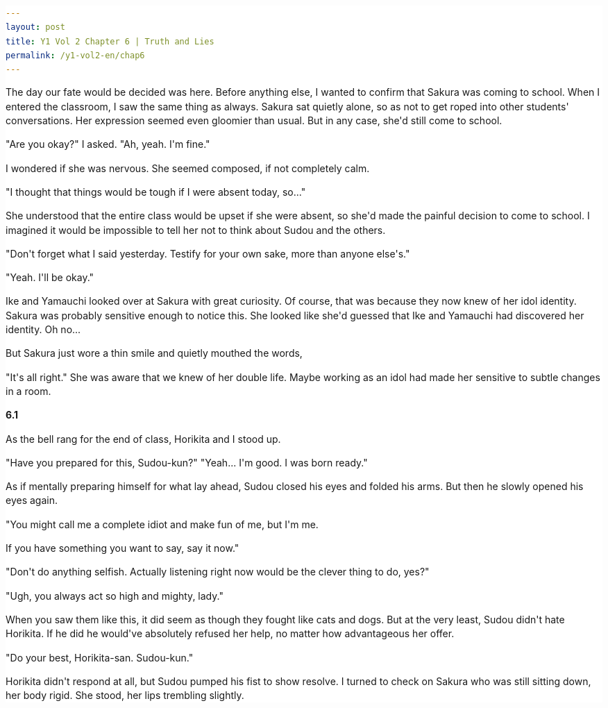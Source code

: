 ```yaml
---
layout: post
title: Y1 Vol 2 Chapter 6 | Truth and Lies
permalink: /y1-vol2-en/chap6
---
```


The day our fate would be decided was here. Before anything else, I wanted to confirm that Sakura was coming to school. When I entered the classroom, I saw the same thing as always. Sakura sat quietly alone, so as not to get roped into other students' conversations. Her expression seemed even gloomier than usual. But in any case, she'd still come to school.

"Are you okay?" I asked. "Ah, yeah. I'm fine."

I wondered if she was nervous. She seemed composed, if not completely calm.

"I thought that things would be tough if I were absent today, so..."

She understood that the entire class would be upset if she were absent, so she'd made the painful decision to come to school. I imagined it would be impossible to tell her not to think about Sudou and the others.

"Don't forget what I said yesterday. Testify for your own sake, more than anyone else's."

"Yeah. I'll be okay."

Ike and Yamauchi looked over at Sakura with great curiosity. Of course, that was because they now knew of her idol identity. Sakura was probably sensitive enough to notice this. She looked like she'd guessed that Ike and Yamauchi had discovered her identity. Oh no...

But Sakura just wore a thin smile and quietly mouthed the words,

"It's all right." She was aware that we knew of her double life. Maybe working as an idol had made her sensitive to subtle changes in a room.

**6.1**

As the bell rang for the end of class, Horikita and I stood up.

"Have you prepared for this, Sudou-kun?" "Yeah... I'm good. I was born ready."

As if mentally preparing himself for what lay ahead, Sudou closed his eyes and folded his arms. But then he slowly opened his eyes again.

"You might call me a complete idiot and make fun of me, but I'm me.

If you have something you want to say, say it now."

"Don't do anything selfish. Actually listening right now would be the clever thing to do, yes?"

"Ugh, you always act so high and mighty, lady."

When you saw them like this, it did seem as though they fought like cats and dogs. But at the very least, Sudou didn't hate Horikita. If he did he would've absolutely refused her help, no matter how advantageous her offer.

"Do your best, Horikita-san. Sudou-kun."

Horikita didn't respond at all, but Sudou pumped his fist to show resolve. I turned to check on Sakura who was still sitting down, her body rigid. She stood, her lips trembling slightly.
